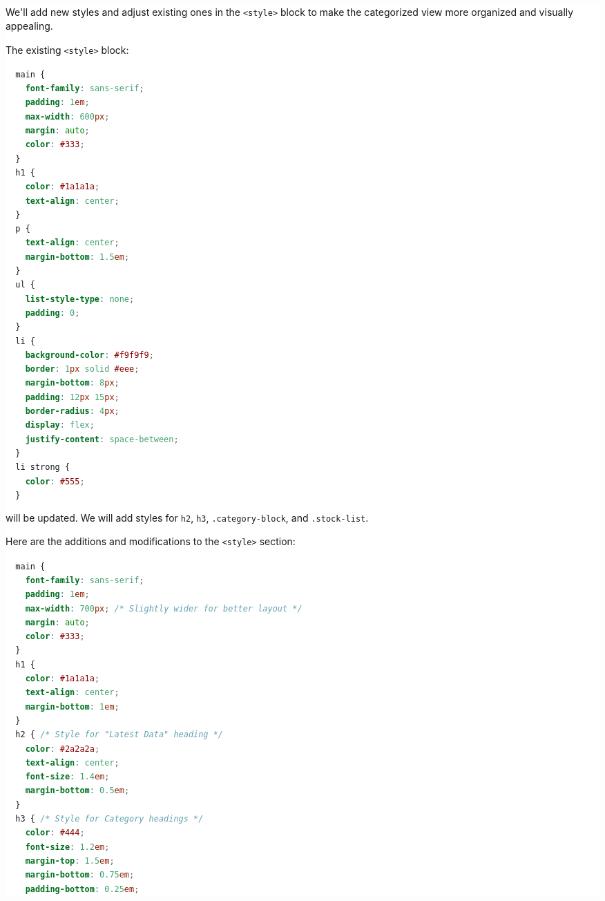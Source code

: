 We'll add new styles and adjust existing ones in the `<style>` block to make the categorized view more organized and visually appealing.

The existing `<style>` block:
```css
  main {
    font-family: sans-serif;
    padding: 1em;
    max-width: 600px;
    margin: auto;
    color: #333;
  }
  h1 {
    color: #1a1a1a;
    text-align: center;
  }
  p {
    text-align: center;
    margin-bottom: 1.5em;
  }
  ul {
    list-style-type: none;
    padding: 0;
  }
  li {
    background-color: #f9f9f9;
    border: 1px solid #eee;
    margin-bottom: 8px;
    padding: 12px 15px;
    border-radius: 4px;
    display: flex;
    justify-content: space-between;
  }
  li strong {
    color: #555;
  }
```
will be updated. We will add styles for `h2`, `h3`, `.category-block`, and `.stock-list`.

Here are the additions and modifications to the `<style>` section:
```css
  main {
    font-family: sans-serif;
    padding: 1em;
    max-width: 700px; /* Slightly wider for better layout */
    margin: auto;
    color: #333;
  }
  h1 {
    color: #1a1a1a;
    text-align: center;
    margin-bottom: 1em;
  }
  h2 { /* Style for "Latest Data" heading */
    color: #2a2a2a;
    text-align: center;
    font-size: 1.4em;
    margin-bottom: 0.5em;
  }
  h3 { /* Style for Category headings */
    color: #444;
    font-size: 1.2em;
    margin-top: 1.5em;
    margin-bottom: 0.75em;
    padding-bottom: 0.25em;
```
